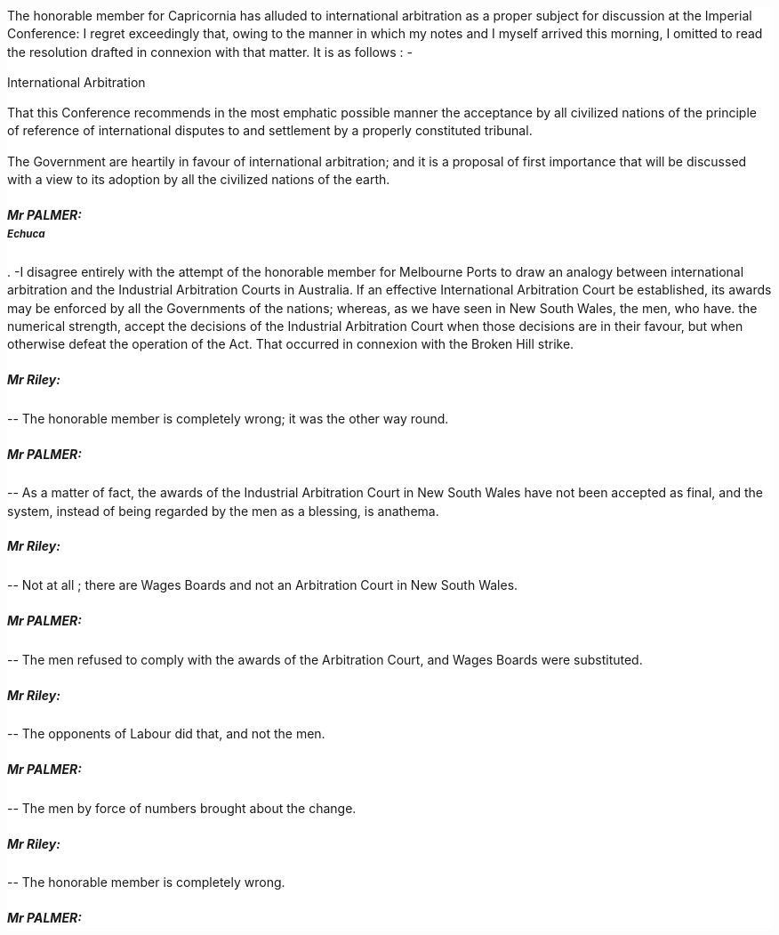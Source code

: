 The honorable member for Capricornia has alluded to international arbitration as a proper subject for discussion at the Imperial Conference: I regret exceedingly that, owing to the manner in which my notes and I myself arrived this morning, I omitted to read the resolution drafted in connexion with that matter. It is as follows :  - 

International Arbitration

That this Conference recommends in the most emphatic possible manner the acceptance by all civilized nations of the principle of reference of international disputes to and settlement by a properly constituted tribunal. 

The Government are heartily in favour of international arbitration; and it is a proposal of first importance that will be discussed with a view to its adoption by all the civilized nations of the earth. 

##### Mr PALMER:<br><small class="text-muted">Echuca</small>

. -I  disagree entirely with the attempt of the honorable member for Melbourne Ports to draw an analogy between international arbitration and the Industrial Arbitration Courts in Australia. If an effective International Arbitration Court be established, its awards may be enforced by all the Governments of the nations; whereas, as we have seen in New South Wales, the men, who have. the numerical strength, accept the decisions of the Industrial Arbitration Court when those decisions are in their favour, but when otherwise defeat the operation of the Act. That occurred in connexion with the Broken Hill strike. 

##### Mr Riley:

--  The honorable member is completely wrong; it was the other way round. 

##### Mr PALMER:

-- As a matter of fact, the awards of the Industrial Arbitration Court in New South Wales have not been accepted as final, and the system, instead of being regarded by the men as a blessing, is anathema. 

##### Mr Riley:

--  Not at all ; there are Wages Boards and not an Arbitration Court in New South Wales. 

##### Mr PALMER:

-- The men refused to comply with the awards of the Arbitration Court, and Wages Boards were substituted. 

##### Mr Riley:

--  The opponents of Labour did that, and not the men. 

##### Mr PALMER:

-- The men by force of numbers brought about the change. 

##### Mr Riley:

--  The honorable member is completely wrong. 

##### Mr PALMER:
